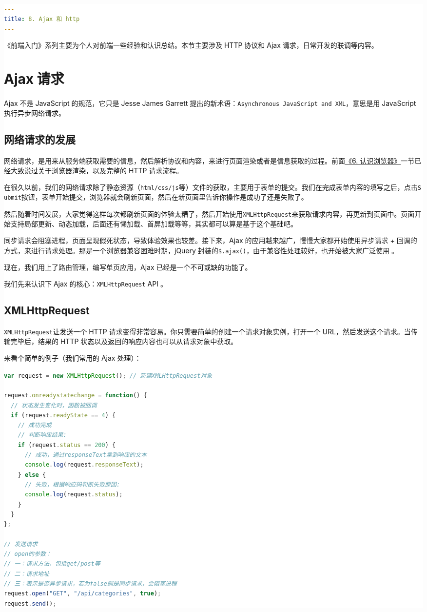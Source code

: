 ```yaml
---
title: 8. Ajax 和 http
---
```


《前端入门》系列主要为个人对前端一些经验和认识总结。本节主要涉及 HTTP 协议和 Ajax 请求，日常开发的联调等内容。



# Ajax 请求

Ajax 不是 JavaScript 的规范，它只是 Jesse James Garrett 提出的新术语：`Asynchronous JavaScript and XML`，意思是用 JavaScript 执行异步网络请求。

## 网络请求的发展

网络请求，是用来从服务端获取需要的信息，然后解析协议和内容，来进行页面渲染或者是信息获取的过程。前面[《6. 认识浏览器》](./front-end-6.md)一节已经大致说过关于浏览器渲染，以及完整的 HTTP 请求流程。

在很久以前，我们的网络请求除了静态资源（`html/css/js`等）文件的获取，主要用于表单的提交。我们在完成表单内容的填写之后，点击`Submit`按钮，表单开始提交，浏览器就会刷新页面，然后在新页面里告诉你操作是成功了还是失败了。

然后随着时间发展，大家觉得这样每次都刷新页面的体验太糟了，然后开始使用`XMLHttpRequest`来获取请求内容，再更新到页面中。页面开始支持局部更新、动态加载，后面还有懒加载、首屏加载等等，其实都可以算是基于这个基础吧。

同步请求会阻塞进程，页面呈现假死状态，导致体验效果也较差。接下来，Ajax 的应用越来越广，慢慢大家都开始使用异步请求 + 回调的方式，来进行请求处理。那是一个浏览器兼容困难时期，jQuery 封装的`$.ajax()`，由于兼容性处理较好，也开始被大家广泛使用
。

现在，我们用上了路由管理，编写单页应用，Ajax 已经是一个不可或缺的功能了。

我们先来认识下 Ajax 的核心：`XMLHttpRequest` API 。

## XMLHttpRequest

`XMLHttpRequest`让发送一个 HTTP 请求变得非常容易。你只需要简单的创建一个请求对象实例，打开一个 URL，然后发送这个请求。当传输完毕后，结果的 HTTP 状态以及返回的响应内容也可以从请求对象中获取。

来看个简单的例子（我们常用的 Ajax 处理）：

```js
var request = new XMLHttpRequest(); // 新建XMLHttpRequest对象

request.onreadystatechange = function() {
  // 状态发生变化时，函数被回调
  if (request.readyState == 4) {
    // 成功完成
    // 判断响应结果:
    if (request.status == 200) {
      // 成功，通过responseText拿到响应的文本
      console.log(request.responseText);
    } else {
      // 失败，根据响应码判断失败原因:
      console.log(request.status);
    }
  }
};

// 发送请求
// open的参数：
// 一：请求方法，包括get/post等
// 二：请求地址
// 三：表示是否异步请求，若为false则是同步请求，会阻塞进程
request.open("GET", "/api/categories", true);
request.send();
```

